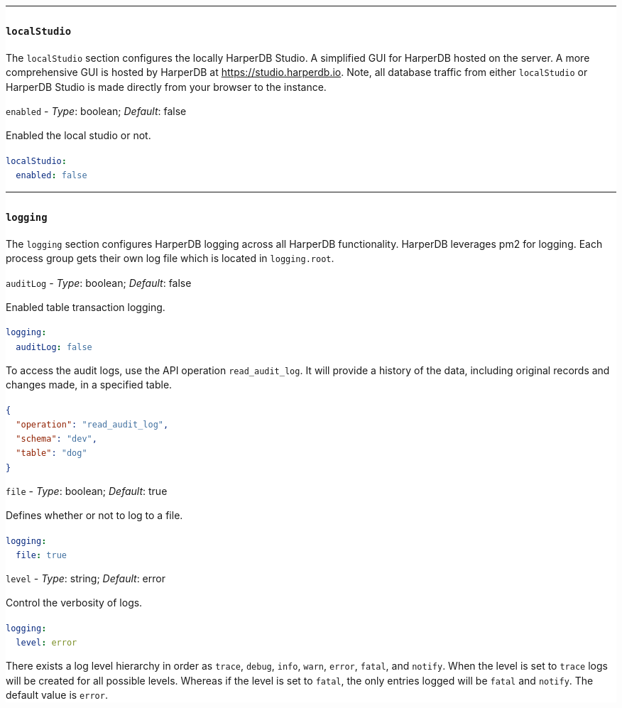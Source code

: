 
---


### `localStudio`

The `localStudio` section configures the locally HarperDB Studio. A simplified GUI for HarperDB hosted on the server. A more comprehensive GUI is hosted by HarperDB at https://studio.harperdb.io. Note, all database traffic from either `localStudio` or HarperDB Studio is made directly from your browser to the instance.

`enabled` - _Type_: boolean; _Default_: false

Enabled the local studio or not.

```yaml
localStudio:
  enabled: false
```

---


### `logging`

The `logging` section configures HarperDB logging across all HarperDB functionality. HarperDB leverages pm2 for logging. Each process group gets their own log file which is located in `logging.root`.

`auditLog` - _Type_: boolean; _Default_: false

Enabled table transaction logging.

```yaml
logging:
  auditLog: false
```

To access the audit logs, use the API operation `read_audit_log`. It will provide a history of the data, including original records and changes made, in a specified table.
```json
{
  "operation": "read_audit_log",
  "schema": "dev",
  "table": "dog"
}
````
`file` - _Type_: boolean; _Default_: true

Defines whether or not to log to a file.

```yaml
logging:
  file: true
```

`level` - _Type_: string; _Default_: error

Control the verbosity of logs.

```yaml
logging:
  level: error
```
There exists a log level hierarchy in order as `trace`, `debug`, `info`, `warn`, `error`, `fatal`, and `notify`. When the level is set to `trace` logs will be created for all possible levels. Whereas if the level is set to `fatal`, the only entries logged will be `fatal` and `notify`. The default value is `error`.
